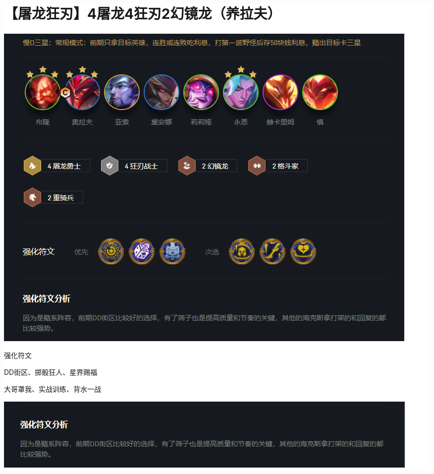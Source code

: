 # 【屠龙狂刃】4屠龙4狂刃2幻镜龙（养拉夫）

![image-20220619053135751](阵容.assets/image-20220619053135751.png)

强化符文

DD街区、掷骰狂人、星界赐福

大哥罩我、实战训练、背水一战

![image-20220619055251471](阵容.assets/image-20220619055251471.png)
